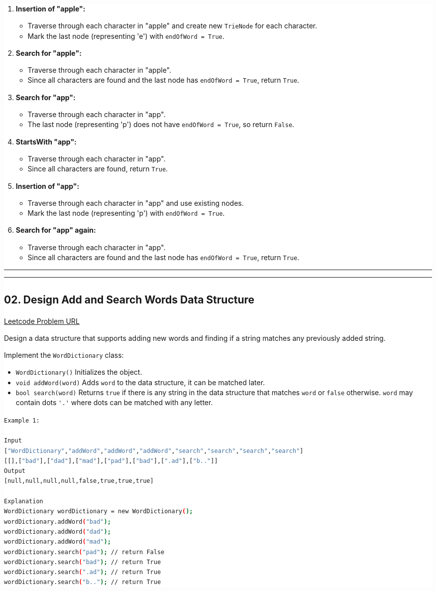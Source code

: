 1. **Insertion of "apple":**

   - Traverse through each character in "apple" and create new `TrieNode` for each character.
   - Mark the last node (representing 'e') with `endOfWord = True`.

2. **Search for "apple":**

   - Traverse through each character in "apple".
   - Since all characters are found and the last node has `endOfWord = True`, return `True`.

3. **Search for "app":**

   - Traverse through each character in "app".
   - The last node (representing 'p') does not have `endOfWord = True`, so return `False`.

4. **StartsWith "app":**

   - Traverse through each character in "app".
   - Since all characters are found, return `True`.

5. **Insertion of "app":**

   - Traverse through each character in "app" and use existing nodes.
   - Mark the last node (representing 'p') with `endOfWord = True`.

6. **Search for "app" again:**
   - Traverse through each character in "app".
   - Since all characters are found and the last node has `endOfWord = True`, return `True`.

---

---

## 02. Design Add and Search Words Data Structure

[Leetcode Problem URL](https://leetcode.com/problems/design-add-and-search-words-data-structure/description/)

Design a data structure that supports adding new words and finding if a string matches any previously added string.

Implement the `WordDictionary` class:

- `WordDictionary()` Initializes the object.
- `void addWord(word)` Adds `word` to the data structure, it can be matched later.
- `bool search(word)` Returns `true` if there is any string in the data structure that matches `word` or `false` otherwise. `word` may contain dots `'.'` where dots can be matched with any letter.

```bash
Example 1:

Input
["WordDictionary","addWord","addWord","addWord","search","search","search","search"]
[[],["bad"],["dad"],["mad"],["pad"],["bad"],[".ad"],["b.."]]
Output
[null,null,null,null,false,true,true,true]

Explanation
WordDictionary wordDictionary = new WordDictionary();
wordDictionary.addWord("bad");
wordDictionary.addWord("dad");
wordDictionary.addWord("mad");
wordDictionary.search("pad"); // return False
wordDictionary.search("bad"); // return True
wordDictionary.search(".ad"); // return True
wordDictionary.search("b.."); // return True
```

